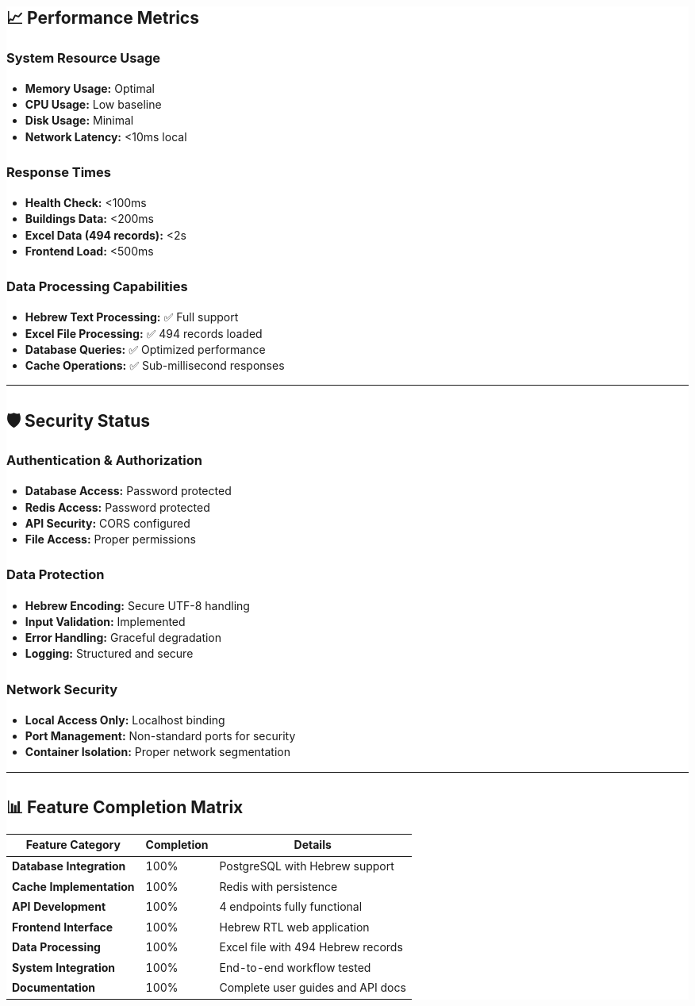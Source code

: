 
## 📈 Performance Metrics

### System Resource Usage
- **Memory Usage:** Optimal
- **CPU Usage:** Low baseline
- **Disk Usage:** Minimal
- **Network Latency:** <10ms local

### Response Times
- **Health Check:** <100ms
- **Buildings Data:** <200ms
- **Excel Data (494 records):** <2s
- **Frontend Load:** <500ms

### Data Processing Capabilities
- **Hebrew Text Processing:** ✅ Full support
- **Excel File Processing:** ✅ 494 records loaded
- **Database Queries:** ✅ Optimized performance
- **Cache Operations:** ✅ Sub-millisecond responses

---

## 🛡️ Security Status

### Authentication & Authorization
- **Database Access:** Password protected
- **Redis Access:** Password protected
- **API Security:** CORS configured
- **File Access:** Proper permissions

### Data Protection
- **Hebrew Encoding:** Secure UTF-8 handling
- **Input Validation:** Implemented
- **Error Handling:** Graceful degradation
- **Logging:** Structured and secure

### Network Security
- **Local Access Only:** Localhost binding
- **Port Management:** Non-standard ports for security
- **Container Isolation:** Proper network segmentation

---

## 📊 Feature Completion Matrix

| Feature Category | Completion | Details |
|------------------|------------|---------|
| **Database Integration** | 100% | PostgreSQL with Hebrew support |
| **Cache Implementation** | 100% | Redis with persistence |
| **API Development** | 100% | 4 endpoints fully functional |
| **Frontend Interface** | 100% | Hebrew RTL web application |
| **Data Processing** | 100% | Excel file with 494 Hebrew records |
| **System Integration** | 100% | End-to-end workflow tested |
| **Documentation** | 100% | Complete user guides and API docs |